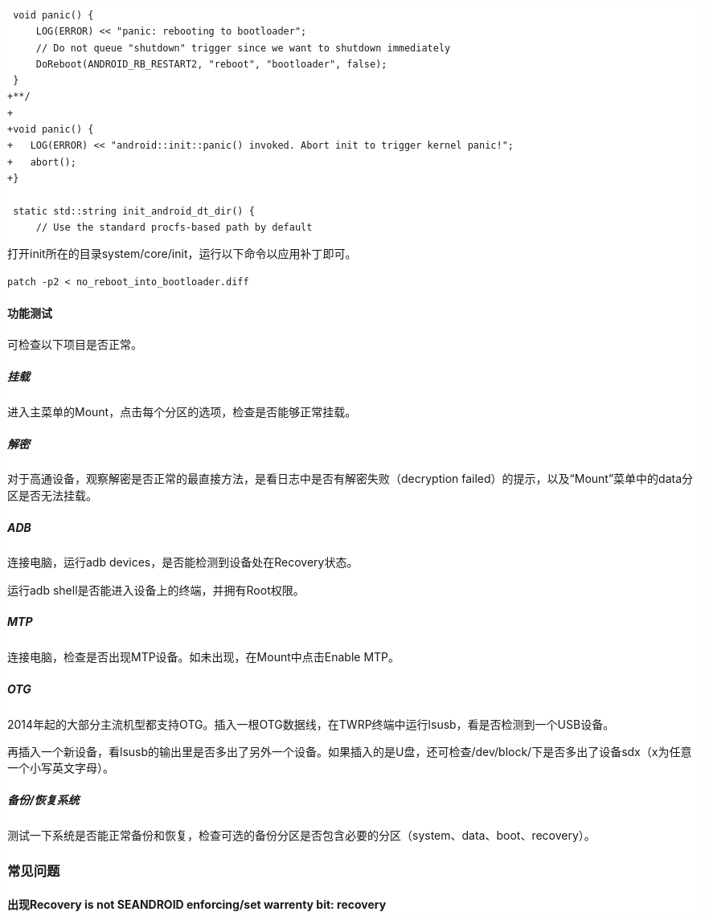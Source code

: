 ```
 void panic() {
     LOG(ERROR) << "panic: rebooting to bootloader";
     // Do not queue "shutdown" trigger since we want to shutdown immediately
     DoReboot(ANDROID_RB_RESTART2, "reboot", "bootloader", false);
 }
+**/
+
+void panic() {
+   LOG(ERROR) << "android::init::panic() invoked. Abort init to trigger kernel panic!";
+   abort();
+}
 
 static std::string init_android_dt_dir() {
     // Use the standard procfs-based path by default
```

打开init所在的目录system/core/init，运行以下命令以应用补丁即可。

```
patch -p2 < no_reboot_into_bootloader.diff
```

#### 功能测试

可检查以下项目是否正常。

##### 挂载

进入主菜单的Mount，点击每个分区的选项，检查是否能够正常挂载。

##### 解密

对于高通设备，观察解密是否正常的最直接方法，是看日志中是否有解密失败（decryption failed）的提示，以及“Mount”菜单中的data分区是否无法挂载。

##### ADB

连接电脑，运行adb devices，是否能检测到设备处在Recovery状态。

运行adb shell是否能进入设备上的终端，并拥有Root权限。

##### MTP

连接电脑，检查是否出现MTP设备。如未出现，在Mount中点击Enable MTP。

##### OTG

2014年起的大部分主流机型都支持OTG。插入一根OTG数据线，在TWRP终端中运行lsusb，看是否检测到一个USB设备。

再插入一个新设备，看lsusb的输出里是否多出了另外一个设备。如果插入的是U盘，还可检查/dev/block/下是否多出了设备sdx（x为任意一个小写英文字母）。

##### 备份/恢复系统

测试一下系统是否能正常备份和恢复，检查可选的备份分区是否包含必要的分区（system、data、boot、recovery）。

### 常见问题

#### 出现Recovery is not SEANDROID enforcing/set warrenty bit: recovery
